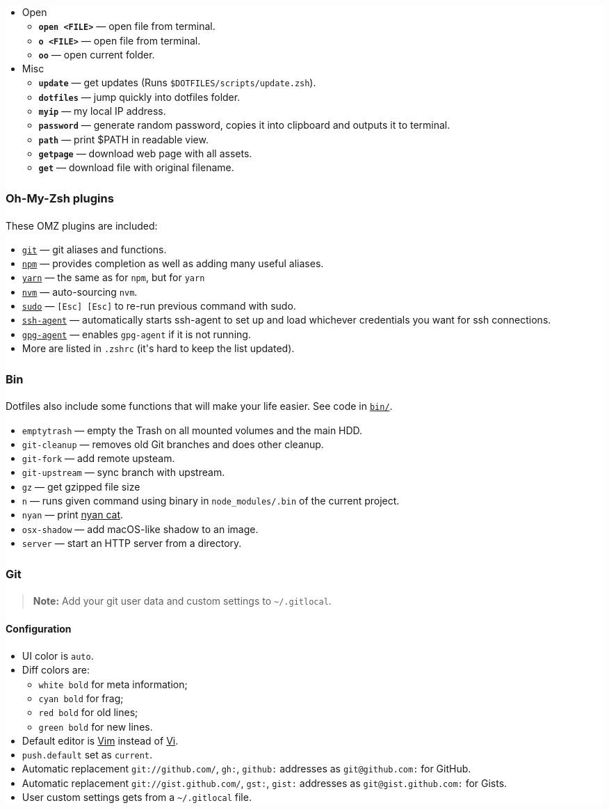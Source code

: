 - Open
  - **`open <FILE>`** — open file from terminal.
  - **`o <FILE>`** — open file from terminal.
  - **`oo`** — open current folder.
- Misc
  - **`update`** — get updates (Runs `$DOTFILES/scripts/update.zsh`).
  - **`dotfiles`** — jump quickly into dotfiles folder.
  - **`myip`** — my local IP address.
  - **`password`** — generate random password, copies it into clipboard and outputs it to terminal.
  - **`path`** — print $PATH in readable view.
  - **`getpage`** — download web page with all assets.
  - **`get`** — download file with original filename.

### Oh-My-Zsh plugins

These OMZ plugins are included:

- [`git`](https://github.com/robbyrussell/oh-my-zsh/tree/master/plugins/git) — git aliases and functions.
- [`npm`](https://github.com/robbyrussell/oh-my-zsh/tree/master/plugins/npm) — provides completion as well as adding many useful aliases.
- [`yarn`](https://github.com/robbyrussell/oh-my-zsh/tree/master/plugins/yarn) — the same as for `npm`, but for `yarn`
- [`nvm`](https://github.com/robbyrussell/oh-my-zsh/tree/master/plugins/nvm) — auto-sourcing `nvm`.
- [`sudo`](https://github.com/robbyrussell/oh-my-zsh/tree/master/plugins/sudo) — `[Esc] [Esc]` to re-run previous command with sudo.
- [`ssh-agent`](https://github.com/robbyrussell/oh-my-zsh/tree/master/plugins/ssh-agent) — automatically starts ssh-agent to set up and load whichever credentials you want for ssh connections.
- [`gpg-agent`](https://github.com/robbyrussell/oh-my-zsh/tree/master/plugins/gpg-agent) — enables `gpg-agent` if it is not running.
- More are listed in `.zshrc` (it's hard to keep the list updated).

### Bin

Dotfiles also include some functions that will make your life easier. See code in [`bin/`](./bin).

- `emptytrash` — empty the Trash on all mounted volumes and the main HDD.
- `git-cleanup` — removes old Git branches and does other cleanup.
- `git-fork` — add remote upsteam.
- `git-upstream` — sync branch with upstream.
- `gz` — get gzipped file size
- `n` — runs given command using binary in `node_modules/.bin` of the current project.
- `nyan` — print [nyan cat](https://www.youtube.com/watch?v=QH2-TGUlwu4).
- `osx-shadow` — add macOS-like shadow to an image.
- `server` — start an HTTP server from a directory.

### Git

> **Note:** Add your git user data and custom settings to `~/.gitlocal`.

#### Configuration

- UI color is `auto`.
- Diff colors are:
  - `white bold` for meta information;
  - `cyan bold` for frag;
  - `red bold` for old lines;
  - `green bold` for new lines.
- Default editor is [Vim](http://www.vim.org/) instead of [Vi](http://www.tutorialspoint.com/unix/unix-vi-editor.htm).
- `push.default` set as `current`.
- Automatic replacement `git://github.com/`, `gh:`, `github:` addresses as `git@github.com:` for GitHub.
- Automatic replacement `git://gist.github.com/`, `gst:`, `gist:` addresses as `git@gist.github.com:` for Gists.
- User custom settings gets from a `~/.gitlocal` file.